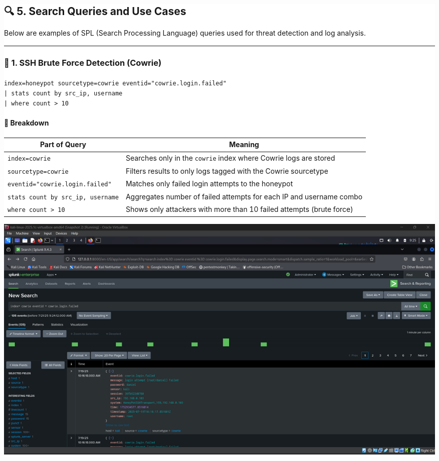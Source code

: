 
## 🔍 5. Search Queries and Use Cases

Below are examples of SPL (Search Processing Language) queries used for threat detection and log analysis. 

---

### 🔐 1. SSH Brute Force Detection (Cowrie)

```spl
index=honeypot sourcetype=cowrie eventid="cowrie.login.failed"
| stats count by src_ip, username
| where count > 10
```

#### 🧠 Breakdown

| Part of Query                        | Meaning                                                                 |
|--------------------------------------|-------------------------------------------------------------------------|
| `index=cowrie`                     | Searches only in the `cowrie` index where Cowrie logs are stored     |
| `sourcetype=cowrie`                  | Filters results to only logs tagged with the Cowrie sourcetype         |
| `eventid="cowrie.login.failed"`      | Matches only failed login attempts to the honeypot                      |
| `stats count by src_ip, username`    | Aggregates number of failed attempts for each IP and username combo    |
| `where count > 10`                   | Shows only attackers with more than 10 failed attempts (brute force)   |

![wazuh](Screenshots/cowrie3.png)
